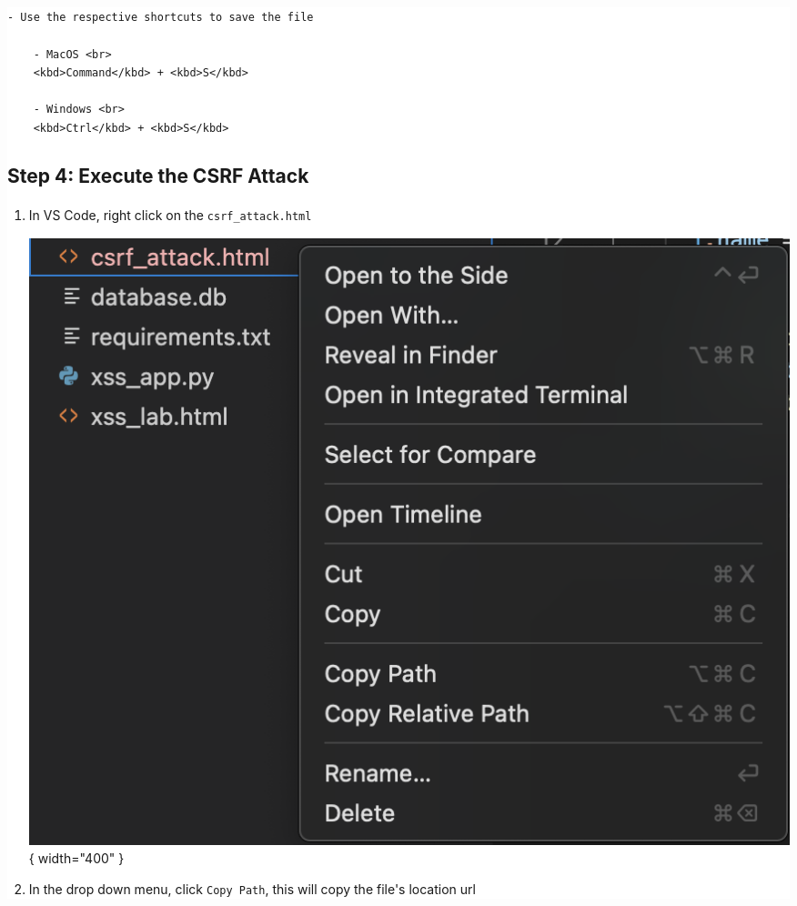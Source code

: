     - Use the respective shortcuts to save the file 

        - MacOS <br>
        <kbd>Command</kbd> + <kbd>S</kbd>

        - Windows <br>
        <kbd>Ctrl</kbd> + <kbd>S</kbd>

## Step 4: Execute the CSRF Attack

1. In VS Code, right click on the `csrf_attack.html`
    
    ![](./lab-guide/docs/assets/csrf_rc_drop_down.png){ width="400" }
    

2. In the drop down menu, click `Copy Path`, this will copy the file's location url
    
